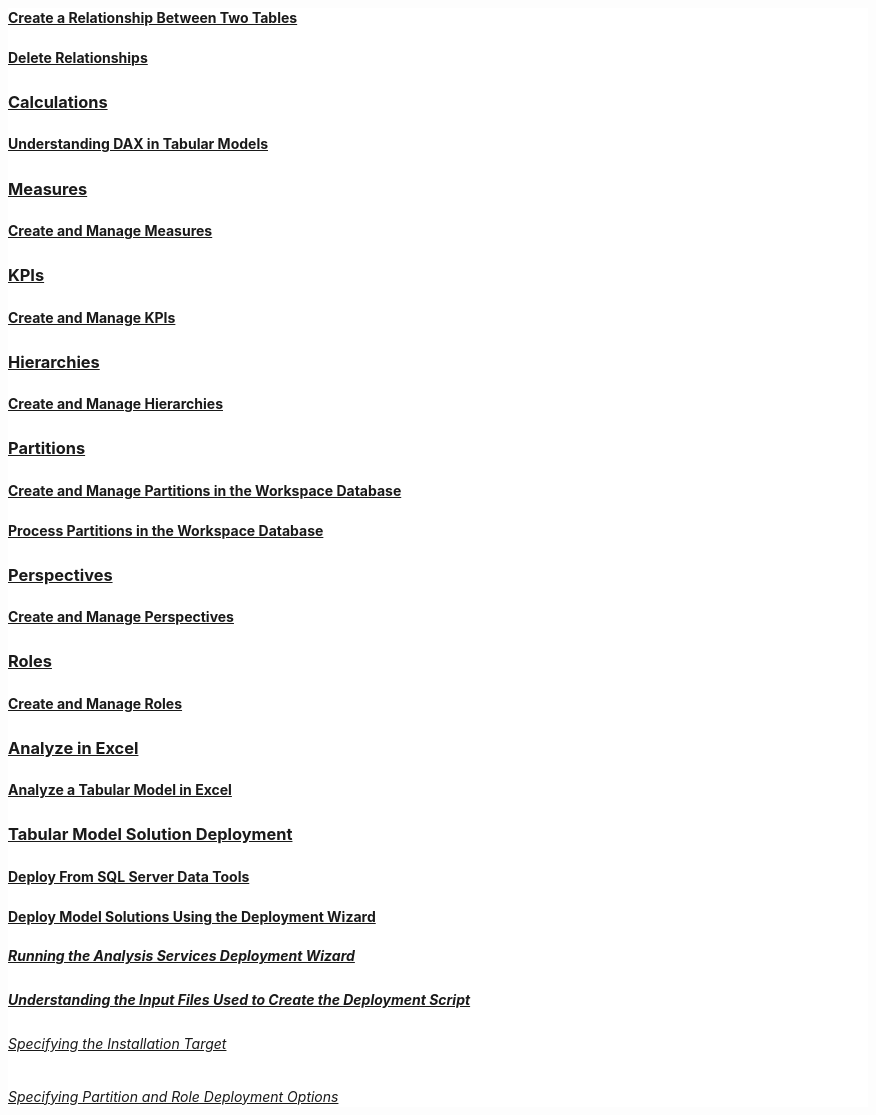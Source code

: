 #### [Create a Relationship Between Two Tables](create-a-relationship-between-two-tables-ssas-tabular.md)
#### [Delete Relationships](delete-relationships-ssas-tabular.md)
### [Calculations](calculations-ssas-tabular.md)
#### [Understanding DAX in Tabular Models](understanding-dax-in-tabular-models-ssas-tabular.md)
### [Measures](measures-ssas-tabular.md)
#### [Create and Manage Measures](create-and-manage-measures-ssas-tabular.md)
### [KPIs](kpis-ssas-tabular.md)
#### [Create and Manage KPIs](create-and-manage-kpis-ssas-tabular.md)
### [Hierarchies](hierarchies-ssas-tabular.md)
#### [Create and Manage Hierarchies](create-and-manage-hierarchies-ssas-tabular.md)
### [Partitions](partitions-ssas-tabular.md)
#### [Create and Manage Partitions in the Workspace Database](create-and-manage-partitions-in-the-workspace-database-ssas-tabular.md)
#### [Process Partitions in the Workspace Database](process-partitions-in-the-workspace-databse-ssas-tabular.md)
### [Perspectives](perspectives-ssas-tabular.md)
#### [Create and Manage Perspectives](create-and-manage-perspectives-ssas-tabular.md)
### [Roles](roles-ssas-tabular.md)
#### [Create and Manage Roles](create-and-manage-roles-ssas-tabular.md)
### [Analyze in Excel](analyze-in-excel-ssas-tabular.md)
#### [Analyze a Tabular Model in Excel](analyze-a-tabular-model-in-excel-ssas-tabular.md)
### [Tabular Model Solution Deployment](tabular-model-solution-deployment-ssas-tabular.md)
#### [Deploy From SQL Server Data Tools](deploy-from-sql-server-data-tools-ssas-tabular.md)
#### [Deploy Model Solutions Using the Deployment Wizard](../multidimensional-models/deploy-model-solutions-using-the-deployment-wizard.md)
##### [Running the Analysis Services Deployment Wizard](../multidimensional-models/running-the-analysis-services-deployment-wizard.md)
##### [Understanding the Input Files Used to Create the Deployment Script](../multidimensional-models/deployment-script-files-input-used-to-create-deployment-script.md)
###### [Specifying the Installation Target](../multidimensional-models/deployment-script-files-specifying-the-installation-target.md)
###### [Specifying Partition and Role Deployment Options](../multidimensional-models/deployment-script-files-partition-and-role-deployment-options.md)